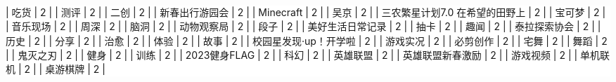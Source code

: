 | 吃货 | 2 |
| 测评 | 2 |
| 二创 | 2 |
| 新春出行游园会 | 2 |
| Minecraft | 2 |
| 吴京 | 2 |
| 三农繁星计划7.0 在希望的田野上 | 2 |
| 宝可梦 | 2 |
| 音乐现场 | 2 |
| 周深 | 2 |
| 脑洞 | 2 |
| 动物观察局 | 2 |
| 段子 | 2 |
| 美好生活日常记录 | 2 |
| 抽卡 | 2 |
| 趣闻 | 2 |
| 泰拉探索协会 | 2 |
| 历史 | 2 |
| 分享 | 2 |
| 治愈 | 2 |
| 体验 | 2 |
| 故事 | 2 |
| 校园星发现·up！开学啦 | 2 |
| 游戏实况 | 2 |
| 必剪创作 | 2 |
| 宅舞 | 2 |
| 舞蹈 | 2 |
| 鬼灭之刃 | 2 |
| 健身 | 2 |
| 训练 | 2 |
| 2023健身FLAG | 2 |
| 科幻 | 2 |
| 英雄联盟 | 2 |
| 英雄联盟新春激励 | 2 |
| 游戏视频 | 2 |
| 单机联机 | 2 |
| 桌游棋牌 | 2 |